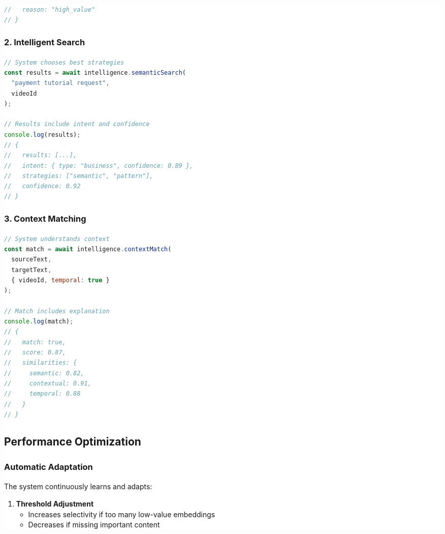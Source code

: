 ```javascript
//   reason: "high_value"
// }
```

### 2. Intelligent Search
```javascript
// System chooses best strategies
const results = await intelligence.semanticSearch(
  "payment tutorial request",
  videoId
);

// Results include intent and confidence
console.log(results);
// {
//   results: [...],
//   intent: { type: "business", confidence: 0.89 },
//   strategies: ["semantic", "pattern"],
//   confidence: 0.92
// }
```

### 3. Context Matching
```javascript
// System understands context
const match = await intelligence.contextMatch(
  sourceText,
  targetText,
  { videoId, temporal: true }
);

// Match includes explanation
console.log(match);
// {
//   match: true,
//   score: 0.87,
//   similarities: {
//     semantic: 0.82,
//     contextual: 0.91,
//     temporal: 0.88
//   }
// }
```

## Performance Optimization

### Automatic Adaptation
The system continuously learns and adapts:

1. **Threshold Adjustment**
   - Increases selectivity if too many low-value embeddings
   - Decreases if missing important content
